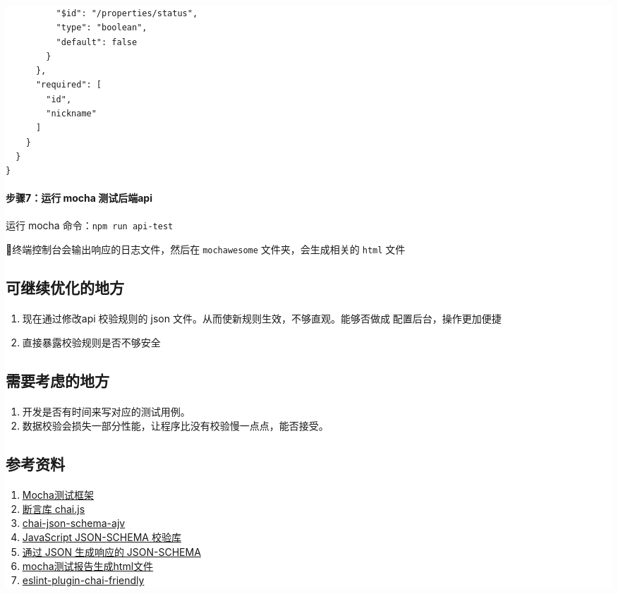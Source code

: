 ```
          "$id": "/properties/status",
          "type": "boolean",
          "default": false
        }
      },
      "required": [
        "id",
        "nickname"
      ]
    }
  }
}
```


#### 步骤7：运行 mocha 测试后端api

运行 mocha 命令：`npm run api-test`

终端控制台会输出响应的日志文件，然后在 `mochawesome` 文件夹，会生成相关的 `html` 文件



## 可继续优化的地方

1. 现在通过修改api 校验规则的 json 文件。从而使新规则生效，不够直观。能够否做成 配置后台，操作更加便捷

2. 直接暴露校验规则是否不够安全



## 需要考虑的地方

1. 开发是否有时间来写对应的测试用例。
2. 数据校验会损失一部分性能，让程序比没有校验慢一点点，能否接受。


## 参考资料

1. [Mocha测试框架](https://github.com/mochajs/mocha)
2. [断言库 chai.js](https://github.com/chaijs/chai)
3. [chai-json-schema-ajv](http://www.chaijs.com/plugins/chai-json-schema-ajv/)
4. [JavaScript JSON-SCHEMA 校验库](https://github.com/epoberezkin/ajv)
5. [通过 JSON 生成响应的 JSON-SCHEMA](https://jsonschema.net/)
6. [mocha测试报告生成html文件](http://adamgruber.github.io/mochawesome/)
7. [eslint-plugin-chai-friendly](eslint-plugin-chai-friendly)




